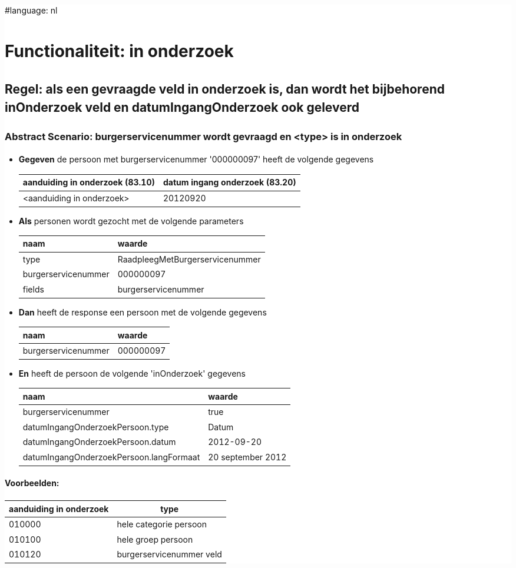 #language: nl


# Functionaliteit: in onderzoek


## Regel: als een gevraagde veld in onderzoek is, dan wordt het bijbehorend inOnderzoek veld en datumIngangOnderzoek ook geleverd


### Abstract Scenario: burgerservicenummer wordt gevraagd en \<type\> is in onderzoek

* __Gegeven__ de persoon met burgerservicenummer '000000097' heeft de volgende gegevens

  | aanduiding in onderzoek (83.10) | datum ingang onderzoek (83.20) |
  |---------------------------------|--------------------------------|
  | \<aanduiding in onderzoek\>       | 20120920                       |
* __Als__ personen wordt gezocht met de volgende parameters

  | naam                | waarde                          |
  |---------------------|---------------------------------|
  | type                | RaadpleegMetBurgerservicenummer |
  | burgerservicenummer | 000000097                       |
  | fields              | burgerservicenummer             |
* __Dan__ heeft de response een persoon met de volgende gegevens

  | naam                | waarde    |
  |---------------------|-----------|
  | burgerservicenummer | 000000097 |
* __En__ heeft de persoon de volgende 'inOnderzoek' gegevens

  | naam                                    | waarde            |
  |-----------------------------------------|-------------------|
  | burgerservicenummer                     | true              |
  | datumIngangOnderzoekPersoon.type        | Datum             |
  | datumIngangOnderzoekPersoon.datum       | 2012-09-20        |
  | datumIngangOnderzoekPersoon.langFormaat | 20 september 2012 |

#### Voorbeelden:


  | aanduiding in onderzoek | type                     |
  |-------------------------|--------------------------|
  | 010000                  | hele categorie persoon   |
  | 010100                  | hele groep persoon       |
  | 010120                  | burgerservicenummer veld |
